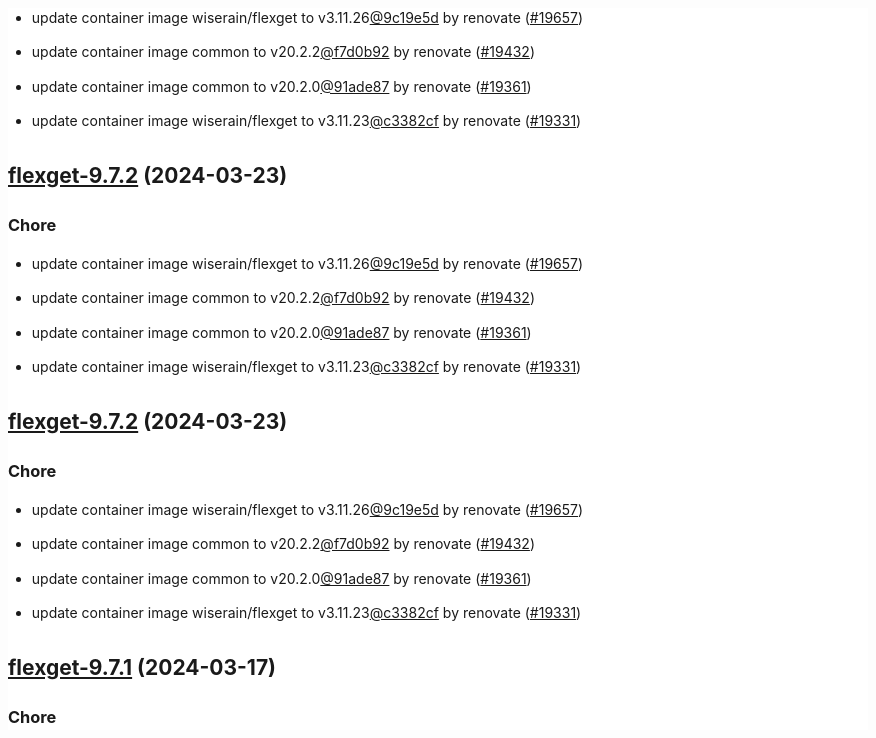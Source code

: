 - update container image wiserain/flexget to v3.11.26[@9c19e5d](https://github.com/9c19e5d) by renovate ([#19657](https://github.com/truecharts/charts/issues/19657))

- update container image common to v20.2.2[@f7d0b92](https://github.com/f7d0b92) by renovate ([#19432](https://github.com/truecharts/charts/issues/19432))

- update container image common to v20.2.0[@91ade87](https://github.com/91ade87) by renovate ([#19361](https://github.com/truecharts/charts/issues/19361))

- update container image wiserain/flexget to v3.11.23[@c3382cf](https://github.com/c3382cf) by renovate ([#19331](https://github.com/truecharts/charts/issues/19331))


## [flexget-9.7.2](https://github.com/truecharts/charts/compare/flexget-9.6.0...flexget-9.7.2) (2024-03-23)

### Chore



- update container image wiserain/flexget to v3.11.26[@9c19e5d](https://github.com/9c19e5d) by renovate ([#19657](https://github.com/truecharts/charts/issues/19657))

- update container image common to v20.2.2[@f7d0b92](https://github.com/f7d0b92) by renovate ([#19432](https://github.com/truecharts/charts/issues/19432))

- update container image common to v20.2.0[@91ade87](https://github.com/91ade87) by renovate ([#19361](https://github.com/truecharts/charts/issues/19361))

- update container image wiserain/flexget to v3.11.23[@c3382cf](https://github.com/c3382cf) by renovate ([#19331](https://github.com/truecharts/charts/issues/19331))


## [flexget-9.7.2](https://github.com/truecharts/charts/compare/flexget-9.6.0...flexget-9.7.2) (2024-03-23)

### Chore



- update container image wiserain/flexget to v3.11.26[@9c19e5d](https://github.com/9c19e5d) by renovate ([#19657](https://github.com/truecharts/charts/issues/19657))

- update container image common to v20.2.2[@f7d0b92](https://github.com/f7d0b92) by renovate ([#19432](https://github.com/truecharts/charts/issues/19432))

- update container image common to v20.2.0[@91ade87](https://github.com/91ade87) by renovate ([#19361](https://github.com/truecharts/charts/issues/19361))

- update container image wiserain/flexget to v3.11.23[@c3382cf](https://github.com/c3382cf) by renovate ([#19331](https://github.com/truecharts/charts/issues/19331))


## [flexget-9.7.1](https://github.com/truecharts/charts/compare/flexget-9.6.0...flexget-9.7.1) (2024-03-17)

### Chore
